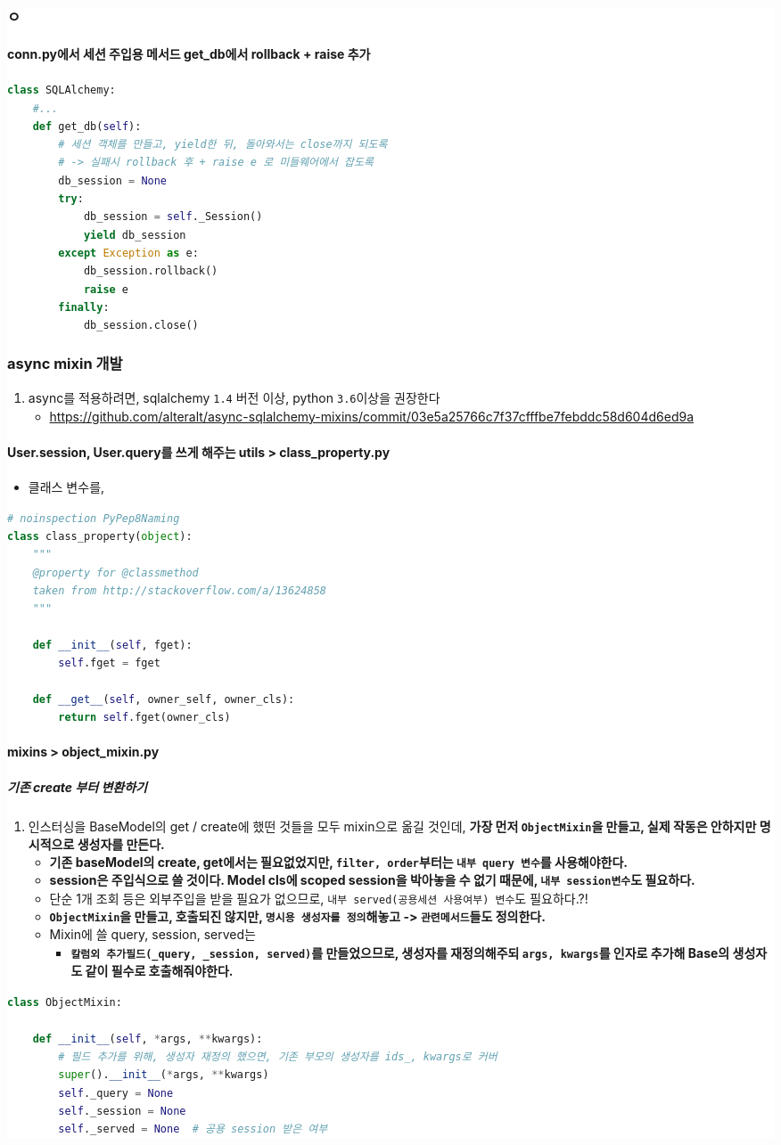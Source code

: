 ### ㅇ
#### conn.py에서 세션 주입용 메서드 get_db에서  rollback + raise 추가
```python
class SQLAlchemy:
    #...
    def get_db(self):
        # 세션 객체를 만들고, yield한 뒤, 돌아와서는 close까지 되도록
        # -> 실패시 rollback 후 + raise e 로 미들웨어에서 잡도록
        db_session = None
        try:
            db_session = self._Session()
            yield db_session
        except Exception as e:
            db_session.rollback()
            raise e
        finally:
            db_session.close()
```
 
### async mixin 개발
1. async를 적용하려면, sqlalchemy `1.4` 버전 이상, python `3.6`이상을 권장한다
    - https://github.com/alteralt/async-sqlalchemy-mixins/commit/03e5a25766c7f37cfffbe7febddc58d604d6ed9a

#### User.session, User.query를 쓰게 해주는 utils > class_property.py
- 클래스 변수를, 
```python
# noinspection PyPep8Naming
class class_property(object):
    """
    @property for @classmethod
    taken from http://stackoverflow.com/a/13624858
    """

    def __init__(self, fget):
        self.fget = fget

    def __get__(self, owner_self, owner_cls):
        return self.fget(owner_cls)

```
#### mixins > object_mixin.py
##### 기존 create 부터 변환하기
1. 인스터싱을 BaseModel의 get / create에 했떤 것들을 모두 mixin으로 옮길 것인데, **가장 먼저 `ObjectMixin`을 만들고, 실제 작동은 안하지만 명시적으로 생성자를 만든다.**
    - **기존 baseModel의 create, get에서는 필요없었지만, `filter, order`부터는 `내부 query 변수`를 사용해야한다.**
    - **session은 주입식으로 쓸 것이다. Model cls에 scoped session을 박아놓을 수 없기 때문에, `내부 session변수`도 필요하다.**
    - 단순 1개 조회 등은 외부주입을 받을 필요가 없으므로, `내부 served(공용세션 사용여부) 변수`도 필요하다.?!
    - **`ObjectMixin`을 만들고, 호출되진 않지만, `명시용 생성자를 정의`해놓고 -> `관련메서드`들도 정의한다.**
    - Mixin에 쓸 query, session, served는 
       - **`칼럼외 추가필드(_query, _session, served)`를 만들었으므로, 생성자를 재정의해주되 `args, kwargs`를 인자로 추가해 Base의 생성자도 같이 필수로 호출해줘야한다.**
```python
class ObjectMixin:

    def __init__(self, *args, **kwargs):
        # 필드 추가를 위해, 생성자 재정의 했으면, 기존 부모의 생성자를 ids_, kwargs로 커버
        super().__init__(*args, **kwargs)
        self._query = None
        self._session = None
        self._served = None  # 공용 session 받은 여부
```